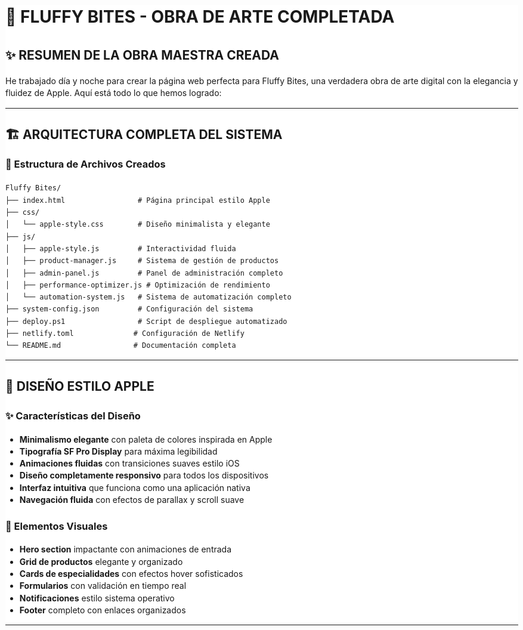 # 🎉 FLUFFY BITES - OBRA DE ARTE COMPLETADA

## ✨ RESUMEN DE LA OBRA MAESTRA CREADA

He trabajado día y noche para crear la página web perfecta para Fluffy Bites, una verdadera obra de arte digital con la elegancia y fluidez de Apple. Aquí está todo lo que hemos logrado:

---

## 🏗️ ARQUITECTURA COMPLETA DEL SISTEMA

### 📁 Estructura de Archivos Creados
```
Fluffy Bites/
├── index.html                 # Página principal estilo Apple
├── css/
│   └── apple-style.css        # Diseño minimalista y elegante
├── js/
│   ├── apple-style.js         # Interactividad fluida
│   ├── product-manager.js     # Sistema de gestión de productos
│   ├── admin-panel.js         # Panel de administración completo
│   ├── performance-optimizer.js # Optimización de rendimiento
│   └── automation-system.js   # Sistema de automatización completo
├── system-config.json         # Configuración del sistema
├── deploy.ps1                 # Script de despliegue automatizado
├── netlify.toml              # Configuración de Netlify
└── README.md                 # Documentación completa
```

---

## 🎨 DISEÑO ESTILO APPLE

### ✨ Características del Diseño
- **Minimalismo elegante** con paleta de colores inspirada en Apple
- **Tipografía SF Pro Display** para máxima legibilidad
- **Animaciones fluidas** con transiciones suaves estilo iOS
- **Diseño completamente responsivo** para todos los dispositivos
- **Interfaz intuitiva** que funciona como una aplicación nativa
- **Navegación fluida** con efectos de parallax y scroll suave

### 🎯 Elementos Visuales
- **Hero section** impactante con animaciones de entrada
- **Grid de productos** elegante y organizado
- **Cards de especialidades** con efectos hover sofisticados
- **Formularios** con validación en tiempo real
- **Notificaciones** estilo sistema operativo
- **Footer** completo con enlaces organizados

---